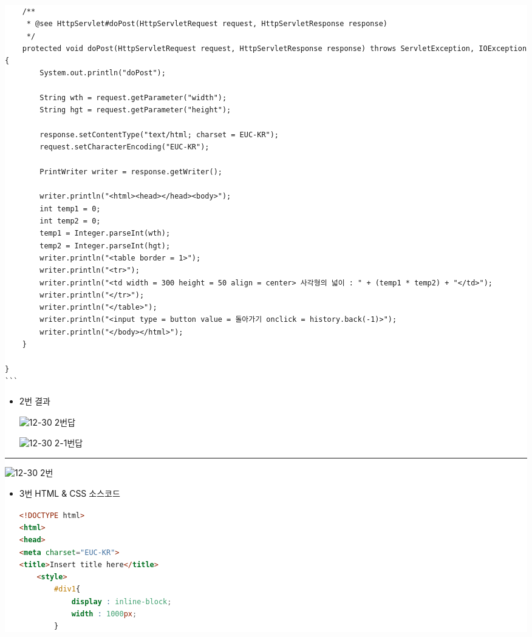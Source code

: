     	/**
    	 * @see HttpServlet#doPost(HttpServletRequest request, HttpServletResponse response)
    	 */
    	protected void doPost(HttpServletRequest request, HttpServletResponse response) throws ServletException, IOException {
    		System.out.println("doPost");
    		
    		String wth = request.getParameter("width");
    		String hgt = request.getParameter("height");
    		
    		response.setContentType("text/html; charset = EUC-KR");
    		request.setCharacterEncoding("EUC-KR");
    		
    		PrintWriter writer = response.getWriter();
    		
    		writer.println("<html><head></head><body>");
    		int temp1 = 0;
    		int temp2 = 0;
    		temp1 = Integer.parseInt(wth);
    		temp2 = Integer.parseInt(hgt);
    		writer.println("<table border = 1>");
    		writer.println("<tr>");
    		writer.println("<td width = 300 height = 50 align = center> 사각형의 넓이 : " + (temp1 * temp2) + "</td>");
    		writer.println("</tr>");
    		writer.println("</table>");
    		writer.println("<input type = button value = 돌아가기 onclick = history.back(-1)>");
    		writer.println("</body></html>");
    	}

    }
    ```

- 2번 결과

    ![12-30 2번답](https://user-images.githubusercontent.com/75012998/103348145-7fa96300-4adc-11eb-9ec0-5dc2778e7ac4.png)

    ![12-30 2-1번답](https://user-images.githubusercontent.com/75012998/103348154-83d58080-4adc-11eb-9fd3-e4ce70524c31.png)

---

![12-30 2번](https://user-images.githubusercontent.com/75012998/103348099-60123a80-4adc-11eb-93c6-4971bd8e760e.png)

- 3번 HTML & CSS 소스코드

    ```html
    <!DOCTYPE html>
    <html>
    <head>
    <meta charset="EUC-KR">
    <title>Insert title here</title>
    	<style>
    		#div1{
    			display : inline-block;
    			width : 1000px;
    		}
